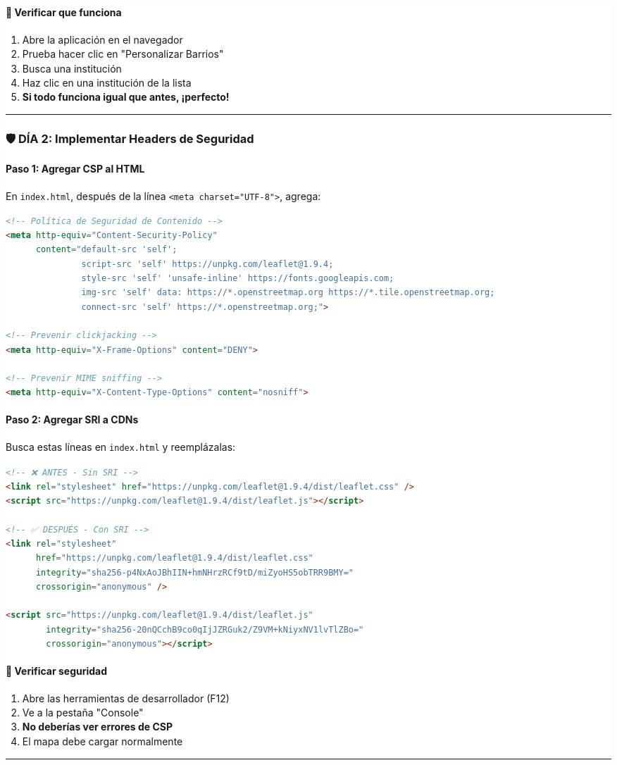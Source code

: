 #### 🧪 Verificar que funciona
1. Abre la aplicación en el navegador
2. Prueba hacer clic en "Personalizar Barrios"
3. Busca una institución
4. Haz clic en una institución de la lista
5. **Si todo funciona igual que antes, ¡perfecto!**

---

### 🛡️ DÍA 2: Implementar Headers de Seguridad

#### Paso 1: Agregar CSP al HTML
En `index.html`, después de la línea `<meta charset="UTF-8">`, agrega:

```html
<!-- Política de Seguridad de Contenido -->
<meta http-equiv="Content-Security-Policy" 
      content="default-src 'self'; 
               script-src 'self' https://unpkg.com/leaflet@1.9.4;
               style-src 'self' 'unsafe-inline' https://fonts.googleapis.com;
               img-src 'self' data: https://*.openstreetmap.org https://*.tile.openstreetmap.org;
               connect-src 'self' https://*.openstreetmap.org;">

<!-- Prevenir clickjacking -->
<meta http-equiv="X-Frame-Options" content="DENY">

<!-- Prevenir MIME sniffing -->
<meta http-equiv="X-Content-Type-Options" content="nosniff">
```

#### Paso 2: Agregar SRI a CDNs
Busca estas líneas en `index.html` y reemplázalas:

```html
<!-- ❌ ANTES - Sin SRI -->
<link rel="stylesheet" href="https://unpkg.com/leaflet@1.9.4/dist/leaflet.css" />
<script src="https://unpkg.com/leaflet@1.9.4/dist/leaflet.js"></script>

<!-- ✅ DESPUÉS - Con SRI -->
<link rel="stylesheet" 
      href="https://unpkg.com/leaflet@1.9.4/dist/leaflet.css"
      integrity="sha256-p4NxAoJBhIIN+hmNHrzRCf9tD/miZyoHS5obTRR9BMY="
      crossorigin="anonymous" />
      
<script src="https://unpkg.com/leaflet@1.9.4/dist/leaflet.js"
        integrity="sha256-20nQCchB9co0qIjJZRGuk2/Z9VM+kNiyxNV1lvTlZBo="
        crossorigin="anonymous"></script>
```

#### 🧪 Verificar seguridad
1. Abre las herramientas de desarrollador (F12)
2. Ve a la pestaña "Console"
3. **No deberías ver errores de CSP**
4. El mapa debe cargar normalmente

---